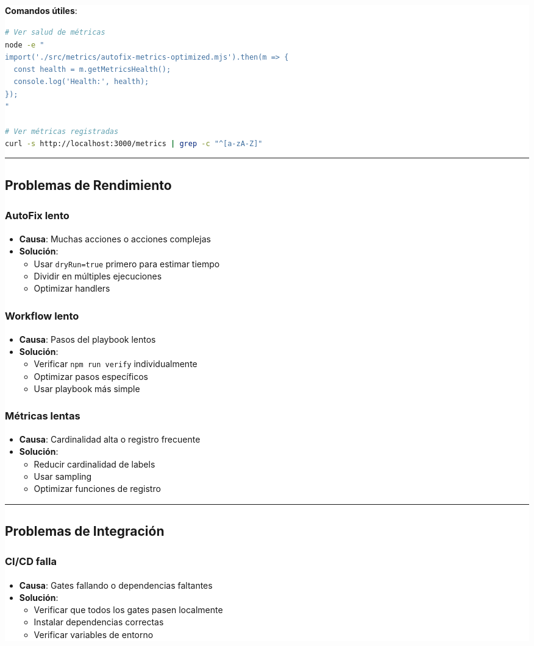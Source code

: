 **Comandos útiles**:
```bash
# Ver salud de métricas
node -e "
import('./src/metrics/autofix-metrics-optimized.mjs').then(m => {
  const health = m.getMetricsHealth();
  console.log('Health:', health);
});
"

# Ver métricas registradas
curl -s http://localhost:3000/metrics | grep -c "^[a-zA-Z]"
```

---

## Problemas de Rendimiento

### AutoFix lento
- **Causa**: Muchas acciones o acciones complejas
- **Solución**: 
  - Usar `dryRun=true` primero para estimar tiempo
  - Dividir en múltiples ejecuciones
  - Optimizar handlers

### Workflow lento
- **Causa**: Pasos del playbook lentos
- **Solución**:
  - Verificar `npm run verify` individualmente
  - Optimizar pasos específicos
  - Usar playbook más simple

### Métricas lentas
- **Causa**: Cardinalidad alta o registro frecuente
- **Solución**:
  - Reducir cardinalidad de labels
  - Usar sampling
  - Optimizar funciones de registro

---

## Problemas de Integración

### CI/CD falla
- **Causa**: Gates fallando o dependencias faltantes
- **Solución**:
  - Verificar que todos los gates pasen localmente
  - Instalar dependencias correctas
  - Verificar variables de entorno
